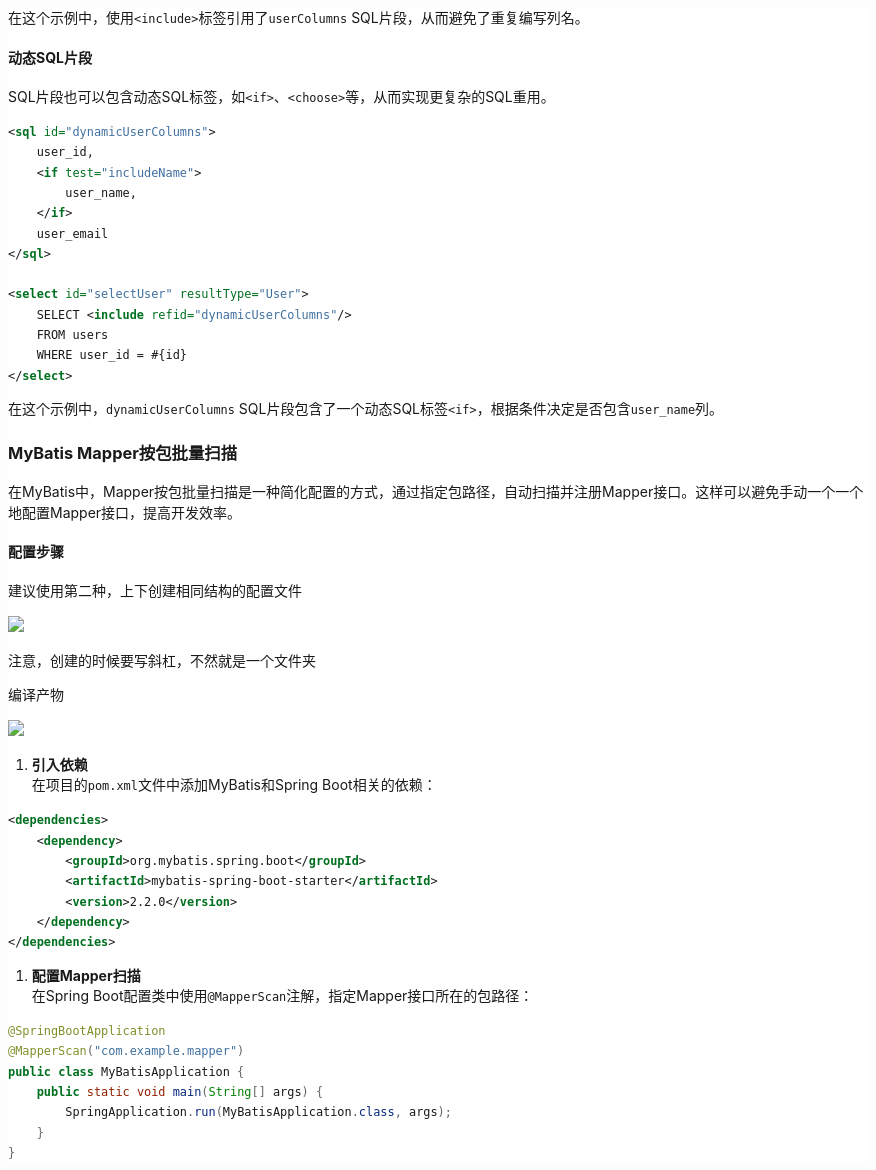 在这个示例中，使用`<include>`标签引用了`userColumns` SQL片段，从而避免了重复编写列名。

#### 动态SQL片段
SQL片段也可以包含动态SQL标签，如`<if>`、`<choose>`等，从而实现更复杂的SQL重用。

```xml
<sql id="dynamicUserColumns">
    user_id,
    <if test="includeName">
        user_name,
    </if>
    user_email
</sql>

<select id="selectUser" resultType="User">
    SELECT <include refid="dynamicUserColumns"/>
    FROM users
    WHERE user_id = #{id}
</select>
```

在这个示例中，`dynamicUserColumns` SQL片段包含了一个动态SQL标签`<if>`，根据条件决定是否包含`user_name`列。



### MyBatis Mapper按包批量扫描
在MyBatis中，Mapper按包批量扫描是一种简化配置的方式，通过指定包路径，自动扫描并注册Mapper接口。这样可以避免手动一个一个地配置Mapper接口，提高开发效率。

#### 配置步骤
建议使用第二种，上下创建相同结构的配置文件

![](https://cdn.nlark.com/yuque/0/2024/png/49455411/1733404302179-8bc75a00-aac7-4a1b-b4df-e154e307f5d3.png)

注意，创建的时候要写斜杠，不然就是一个文件夹

编译产物

![](https://cdn.nlark.com/yuque/0/2024/png/49455411/1733404460236-c00cfa51-a83a-4fc1-b506-fa72ff8b2e21.png)

1. **引入依赖**  
在项目的`pom.xml`文件中添加MyBatis和Spring Boot相关的依赖：

```xml
<dependencies>
    <dependency>
        <groupId>org.mybatis.spring.boot</groupId>
        <artifactId>mybatis-spring-boot-starter</artifactId>
        <version>2.2.0</version>
    </dependency>
</dependencies>
```

1. **配置Mapper扫描**  
在Spring Boot配置类中使用`@MapperScan`注解，指定Mapper接口所在的包路径：

```java
@SpringBootApplication
@MapperScan("com.example.mapper")
public class MyBatisApplication {
    public static void main(String[] args) {
        SpringApplication.run(MyBatisApplication.class, args);
    }
}
```
